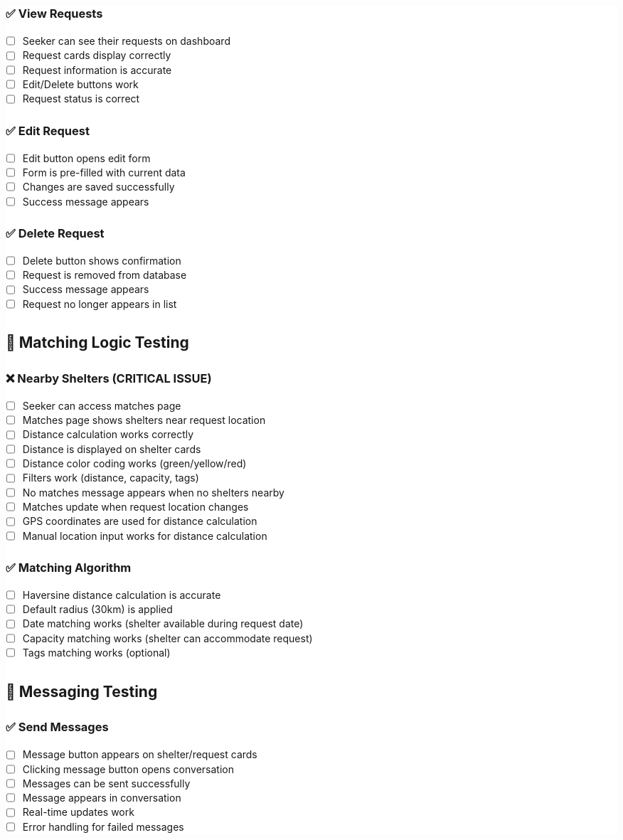 ### ✅ View Requests
- [ ] Seeker can see their requests on dashboard
- [ ] Request cards display correctly
- [ ] Request information is accurate
- [ ] Edit/Delete buttons work
- [ ] Request status is correct

### ✅ Edit Request
- [ ] Edit button opens edit form
- [ ] Form is pre-filled with current data
- [ ] Changes are saved successfully
- [ ] Success message appears

### ✅ Delete Request
- [ ] Delete button shows confirmation
- [ ] Request is removed from database
- [ ] Success message appears
- [ ] Request no longer appears in list

## 🔗 Matching Logic Testing

### ❌ Nearby Shelters (CRITICAL ISSUE)
- [ ] Seeker can access matches page
- [ ] Matches page shows shelters near request location
- [ ] Distance calculation works correctly
- [ ] Distance is displayed on shelter cards
- [ ] Distance color coding works (green/yellow/red)
- [ ] Filters work (distance, capacity, tags)
- [ ] No matches message appears when no shelters nearby
- [ ] Matches update when request location changes
- [ ] GPS coordinates are used for distance calculation
- [ ] Manual location input works for distance calculation

### ✅ Matching Algorithm
- [ ] Haversine distance calculation is accurate
- [ ] Default radius (30km) is applied
- [ ] Date matching works (shelter available during request date)
- [ ] Capacity matching works (shelter can accommodate request)
- [ ] Tags matching works (optional)

## 💬 Messaging Testing

### ✅ Send Messages
- [ ] Message button appears on shelter/request cards
- [ ] Clicking message button opens conversation
- [ ] Messages can be sent successfully
- [ ] Message appears in conversation
- [ ] Real-time updates work
- [ ] Error handling for failed messages
